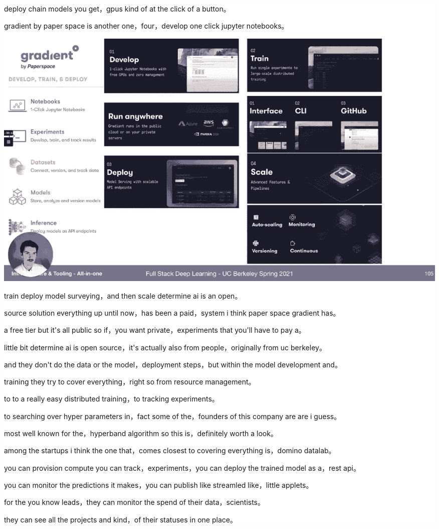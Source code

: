 deploy chain models you get，gpus kind of at the click of a button。

gradient by paper space is another one，four，develop one click jupyter notebooks。



![](img/173b3603fc8bf7fa03a9ad6f3d86cb21_31.png)

train deploy model surveying，and then scale determine ai is an open。

source solution everything up until now，has been a paid，system i think paper space gradient has。

a free tier but it's all public so if，you want private，experiments that you'll have to pay a。

little bit determine ai is open source，it's actually also from people，originally from uc berkeley。

and they don't do the data or the model，deployment steps，but within the model development and。

training they try to cover everything，right so from resource management。

to to a really easy distributed training，to tracking experiments。

to searching over hyper parameters in，fact some of the，founders of this company are are i guess。

most well known for the，hyperband algorithm so this is，definitely worth a look。

among the startups i think the one that，comes closest to covering everything is，domino datalab。

you can provision compute you can track，experiments，you can deploy the trained model as a，rest api。

you can monitor the predictions it makes，you can publish like streamled like，little applets。

for the you know leads，they can monitor the spend of their data，scientists。

they can see all the projects and kind，of their statuses in one place。
